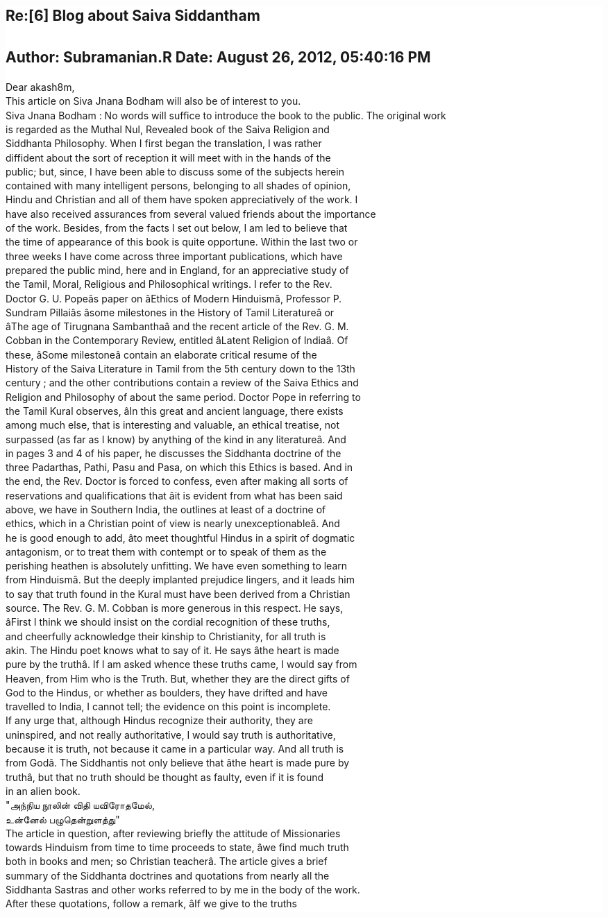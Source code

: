 ## Re:[6] Blog about Saiva Siddantham  
Author: Subramanian.R       Date: August 26, 2012, 05:40:16 PM  
---  
Dear akash8m,   
This article on Siva Jnana Bodham will also be of interest to you.   
Siva Jnana Bodham :  No words will suffice to introduce the book to the public. The original work  
is regarded as the Muthal Nul, Revealed book of the Saiva Religion and  
Siddhanta Philosophy. When I first began the translation, I was rather  
diffident about the sort of reception it will meet with in the hands of the  
public; but, since, I have been able to discuss some of the subjects herein  
contained with many intelligent persons, belonging to all shades of opinion,  
Hindu and Christian and all of them have spoken appreciatively of the work. I  
have also received assurances from several valued friends about the importance  
of the work. Besides, from the facts I set out below, I am led to believe that  
the time of appearance of this book is quite opportune. Within the last two or  
three weeks I have come across three important publications, which have  
prepared the public mind, here and in England, for an appreciative study of  
the Tamil, Moral, Religious and Philosophical writings. I refer to the Rev.  
Doctor G. U. Popeâs paper on âEthics of Modern Hinduismâ, Professor P.  
Sundram Pillaiâs âsome milestones in the History of Tamil Literatureâ or  
âThe age of Tirugnana Sambanthaâ and the recent article of the Rev. G. M.  
Cobban in the Contemporary Review, entitled âLatent Religion of Indiaâ. Of  
these, âSome milestoneâ contain an elaborate critical resume of the  
History of the Saiva Literature in Tamil from the 5th century down to the 13th  
century ; and the other contributions contain a review of the Saiva Ethics and  
Religion and Philosophy of about the same period. Doctor Pope in referring to  
the Tamil Kural observes, âIn this great and ancient language, there exists  
among much else, that is interesting and valuable, an ethical treatise, not  
surpassed (as far as I know) by anything of the kind in any literatureâ. And  
in pages 3 and 4 of his paper, he discusses the Siddhanta doctrine of the  
three Padarthas, Pathi, Pasu and Pasa, on which this Ethics is based. And in  
the end, the Rev. Doctor is forced to confess, even after making all sorts of  
reservations and qualifications that âit is evident from what has been said  
above, we have in Southern India, the outlines at least of a doctrine of  
ethics, which in a Christian point of view is nearly unexceptionableâ. And  
he is good enough to add, âto meet thoughtful Hindus in a spirit of dogmatic  
antagonism, or to treat them with contempt or to speak of them as the  
perishing heathen is absolutely unfitting. We have even something to learn  
from Hinduismâ. But the deeply implanted prejudice lingers, and it leads him  
to say that truth found in the Kural must have been derived from a Christian  
source. The Rev. G. M. Cobban is more generous in this respect. He says,  
âFirst I think we should insist on the cordial recognition of these truths,  
and cheerfully acknowledge their kinship to Christianity, for all truth is  
akin. The Hindu poet knows what to say of it. He says âthe heart is made  
pure by the truthâ. If I am asked whence these truths came, I would say from  
Heaven, from Him who is the Truth. But, whether they are the direct gifts of  
God to the Hindus, or whether as boulders, they have drifted and have  
travelled to India, I cannot tell; the evidence on this point is incomplete.  
If any urge that, although Hindus recognize their authority, they are  
uninspired, and not really authoritative, I would say truth is authoritative,  
because it is truth, not because it came in a particular way. And all truth is  
from Godâ. The Siddhantis not only believe that âthe heart is made pure by  
truthâ, but that no truth should be thought as faulty, even if it is found  
in an alien book.   
 "அந்நிய நூலின் விதி யவிரோதமேல்,   
 உன்னேல் பழுதென்றுளத்து"   
The article in question, after reviewing briefly the attitude of Missionaries  
towards Hinduism from time to time proceeds to state, âwe find much truth  
both in books and men; so Christian teacherâ. The article gives a brief  
summary of the Siddhanta doctrines and quotations from nearly all the  
Siddhanta Sastras and other works referred to by me in the body of the work.  
After these quotations, follow a remark, âIf we give to the truths  